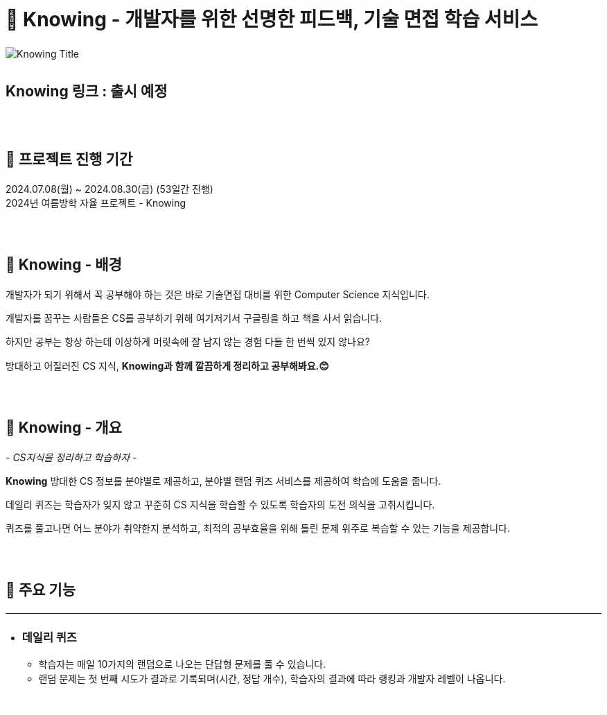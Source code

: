 # 🩵 Knowing - 개발자를 위한 선명한 피드백, 기술 면접 학습 서비스

![Knowing Title](https://github.com/education-project-knowing/.github/assets/77969467/350da596-7aba-4942-baad-5290ecb6e423)

## Knowing 링크 : 출시 예정

</br>

## 👟 프로젝트 진행 기간

2024.07.08(월) ~ 2024.08.30(금) (53일간 진행)  
2024년 여름방학 자율 프로젝트 - Knowing

</br>

## 🌟 Knowing - 배경

개발자가 되기 위해서 꼭 공부해야 하는 것은 바로 기술면접 대비를 위한 Computer Science 지식입니다.

개발자를 꿈꾸는 사람들은 CS를 공부하기 위해 여기저기서 구글링을 하고 책을 사서 읽습니다.

하지만 공부는 항상 하는데 이상하게 머릿속에 잘 남지 않는 경험 다들 한 번씩 있지 않나요?

방대하고 어질러진 CS 지식, **Knowing과 함께 깔끔하게 정리하고 공부해봐요.😊**

</br>

## 🔎 Knowing - 개요

_- CS지식을 정리하고 학습하자 -_

**Knowing** 방대한 CS 정보를 분야별로 제공하고, 분야별 랜덤 퀴즈 서비스를 제공하여 학습에 도움을 줍니다.

데일리 퀴즈는 학습자가 잊지 않고 꾸준히 CS 지식을 학습할 수 있도록 학습자의 도전 의식을 고취시킵니다.

퀴즈를 풀고나면 어느 분야가 취약한지 분석하고, 최적의 공부효율을 위해 틀린 문제 위주로 복습할 수 있는 기능을 제공합니다.



</br>

## 💎 주요 기능

---

-   ### 데일리 퀴즈

    -   학습자는 매일 10가지의 랜덤으로 나오는 단답형 문제를 풀 수 있습니다.
    -   랜덤 문제는 첫 번째 시도가 결과로 기록되며(시간, 정답 개수), 학습자의 결과에 따라 랭킹과 개발자 레벨이 나옵니다.
 


<br>

        
    
